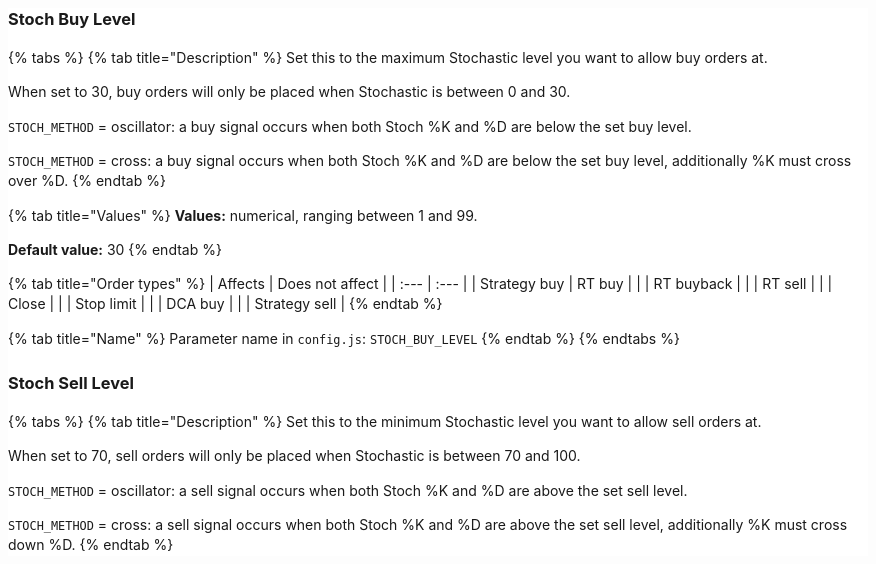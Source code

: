 ### Stoch Buy Level

{% tabs %}
{% tab title="Description" %}
Set this to the maximum Stochastic level you want to allow buy orders at.

When set to 30, buy orders will only be placed when Stochastic is between 0 and 30.

`STOCH_METHOD` = oscillator: a buy signal occurs when both Stoch %K and %D are below the set buy level.

`STOCH_METHOD` = cross: a buy signal occurs when both Stoch %K and %D are below the set buy level, additionally %K must cross over %D.
{% endtab %}

{% tab title="Values" %}
**Values:** numerical, ranging between 1 and 99.

**Default value:** 30
{% endtab %}

{% tab title="Order types" %}
| Affects | Does not affect |
| :--- | :--- |
| Strategy buy | RT buy |
|  | RT buyback |
|  | RT sell |
|  | Close |
|  | Stop limit |
|  | DCA buy |
|  | Strategy sell |
{% endtab %}

{% tab title="Name" %}
Parameter name in `config.js`: `STOCH_BUY_LEVEL`
{% endtab %}
{% endtabs %}

### Stoch Sell Level

{% tabs %}
{% tab title="Description" %}
Set this to the minimum Stochastic level you want to allow sell orders at.

When set to 70, sell orders will only be placed when Stochastic is between 70 and 100.

`STOCH_METHOD` = oscillator: a sell signal occurs when both Stoch %K and %D are above the set sell level.

`STOCH_METHOD` = cross: a sell signal occurs when both Stoch %K and %D are above the set sell level, additionally %K must cross down %D.
{% endtab %}
